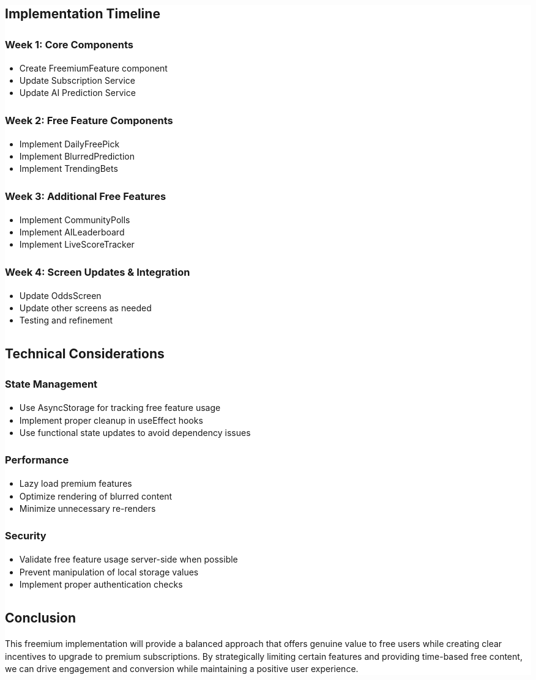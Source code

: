 ## Implementation Timeline

### Week 1: Core Components
- Create FreemiumFeature component
- Update Subscription Service
- Update AI Prediction Service

### Week 2: Free Feature Components
- Implement DailyFreePick
- Implement BlurredPrediction
- Implement TrendingBets

### Week 3: Additional Free Features
- Implement CommunityPolls
- Implement AILeaderboard
- Implement LiveScoreTracker

### Week 4: Screen Updates & Integration
- Update OddsScreen
- Update other screens as needed
- Testing and refinement

## Technical Considerations

### State Management
- Use AsyncStorage for tracking free feature usage
- Implement proper cleanup in useEffect hooks
- Use functional state updates to avoid dependency issues

### Performance
- Lazy load premium features
- Optimize rendering of blurred content
- Minimize unnecessary re-renders

### Security
- Validate free feature usage server-side when possible
- Prevent manipulation of local storage values
- Implement proper authentication checks

## Conclusion

This freemium implementation will provide a balanced approach that offers genuine value to free users while creating clear incentives to upgrade to premium subscriptions. By strategically limiting certain features and providing time-based free content, we can drive engagement and conversion while maintaining a positive user experience.